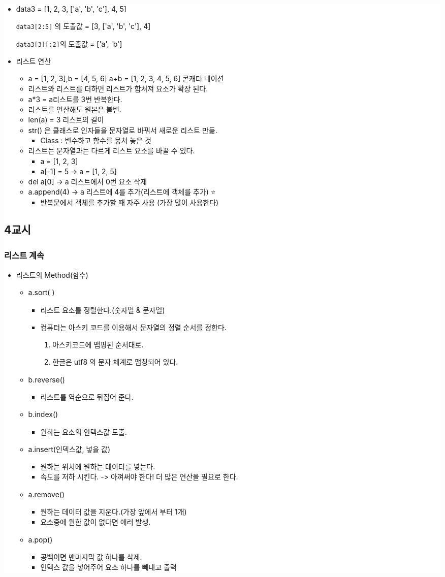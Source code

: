   - data3 = [1, 2, 3, ['a', 'b', 'c'], 4, 5] 

    `data3[2:5]` 의 도출값 = [3, ['a', 'b', 'c'], 4]

    `data3[3][:2]`의 도출값 = ['a', 'b']

- 리스트 연산

  - a = [1, 2, 3],b = [4, 5, 6] a+b = [1, 2, 3, 4, 5, 6] 콘캐터 네이션
  - 리스트와 리스트를 더하면 리스트가 합쳐져 요소가 확장 된다.
  - a*3 = a리스트를 3번 반복한다.
  - 리스트를 연산해도 원본은 불변.
  - len(a) = 3 리스트의 길이 
  - str() 은 클래스로 인자들을 문자열로 바꿔서 새로운 리스트 만듦.
    - Class : 변수하고 함수를 뭉쳐 놓은 것
  - 리스트는 문자열과는 다르게 리스트 요소를 바꿀 수 있다.
    - a = [1, 2, 3] 
    - a[-1] = 5 -> a = [1, 2, 5]
  - del a[0] -> a 리스트에서 0번 요소 삭제
  - a.append(4) -> a 리스트에 4를 추가(리스트에 객체를 추가) :star:
    - 반복문에서 객체를 추가할 때 자주 사용 (가장 많이 사용한다)



## 4교시

### 리스트 계속

- 리스트의 Method(함수)

  - a.sort( )

    - 리스트 요소를 정렬한다.(숫자열 & 문자열)

    - 컴퓨터는 아스키 코드를 이용해서 문자열의 정렬 순서를 정한다.

      1. 아스키코드에 맵핑된 순서대로.

      2. 한글은 utf8 의 문자 체계로 맵칭되어 있다.

  - b.reverse()
    - 리스트를 역순으로 뒤집어 준다.

  - b.index()
    - 원하는 요소의 인덱스값 도출.

  - a.insert(인덱스값, 넣을 값)
    - 원하는 위치에 원하는 데이터를 넣는다.
    - 속도를 저하 시킨다. -> 아껴써야 한다! 더 많은 연산을 필요로 한다.

  - a.remove()
    - 원하는 데이터 값을 지운다.(가장 앞에서 부터 1개)
    - 요소중에 원한 값이 없다면 애러 발생.

  - a.pop()

    - 공백이면 맨마지막 값 하나를 삭제.
    - 인덱스 값을 넣어주어 요소 하나를 빼내고 출력
